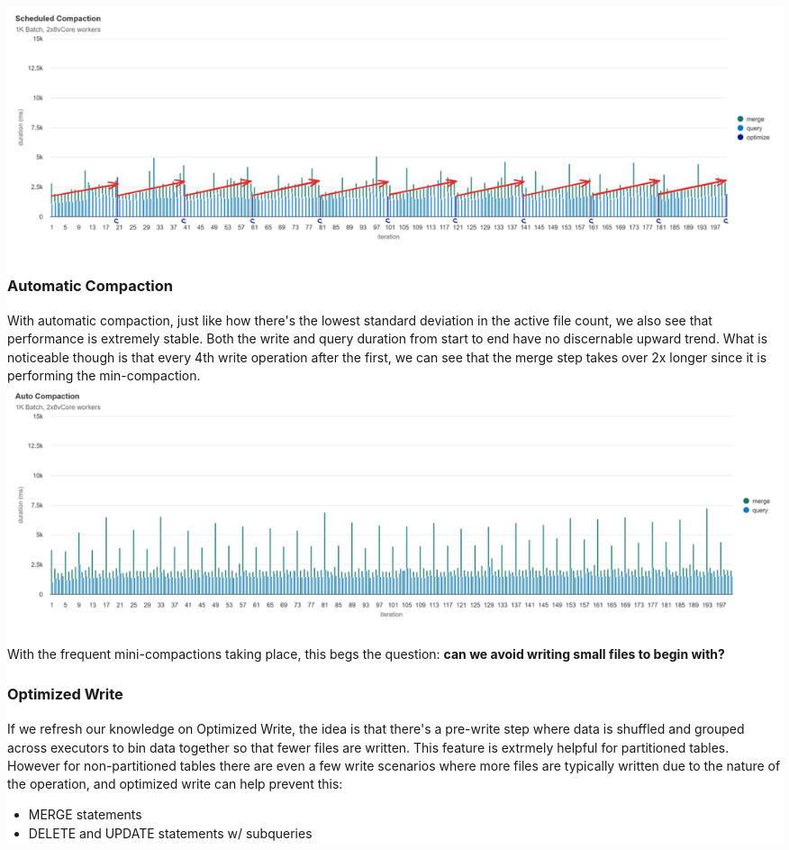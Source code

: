 ![Scheduled Compaction Performance 1k Batch](/assets/img/posts/Compaction/scheduled-compaction-perf-1k.excalidraw.png)

### Automatic Compaction
With automatic compaction, just like how there's the lowest standard deviation in the active file count, we also see that performance is extremely stable. Both the write and query duration from start to end have no discernable upward trend. What is noticeable though is that every 4th write operation after the first, we can see that the merge step takes over 2x longer since it is performing the min-compaction.
![Automatic Compaction Performance 1k Batch](/assets/img/posts/Compaction/auto-compaction-perf-1k.png)

With the frequent mini-compactions taking place, this begs the question: **can we avoid writing small files to begin with?**

### Optimized Write
If we refresh our knowledge on Optimized Write, the idea is that there's a pre-write step where data is shuffled and grouped across executors to bin data together so that fewer files are written. This feature is extrmely helpful for partitioned tables. However for non-partitioned tables there are even a few write scenarios where more files are typically written due to the nature of the operation, and optimized write can help prevent this:
- MERGE statements
- DELETE and UPDATE statements w/ subqueries
